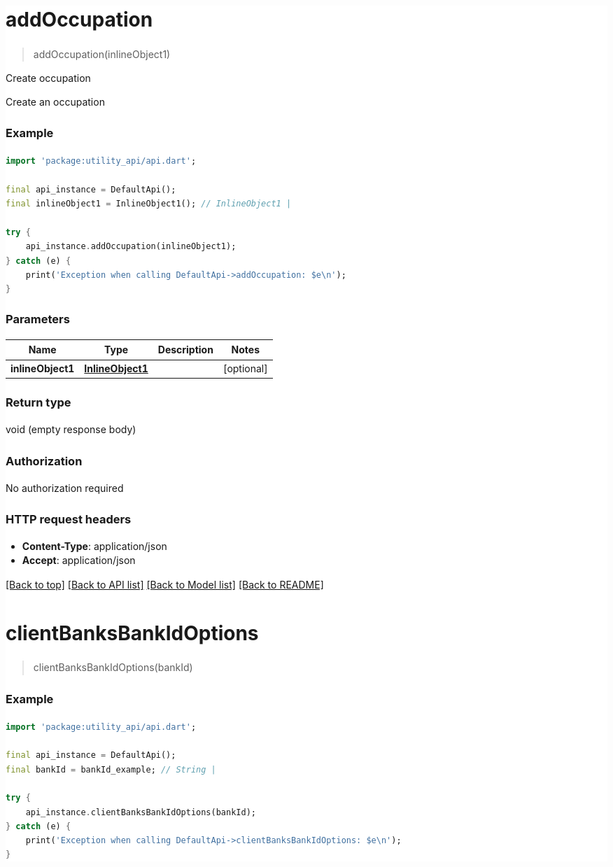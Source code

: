 
# **addOccupation**
> addOccupation(inlineObject1)

Create occupation

Create an occupation

### Example
```dart
import 'package:utility_api/api.dart';

final api_instance = DefaultApi();
final inlineObject1 = InlineObject1(); // InlineObject1 | 

try {
    api_instance.addOccupation(inlineObject1);
} catch (e) {
    print('Exception when calling DefaultApi->addOccupation: $e\n');
}
```

### Parameters

Name | Type | Description  | Notes
------------- | ------------- | ------------- | -------------
 **inlineObject1** | [**InlineObject1**](InlineObject1.md)|  | [optional] 

### Return type

void (empty response body)

### Authorization

No authorization required

### HTTP request headers

 - **Content-Type**: application/json
 - **Accept**: application/json

[[Back to top]](#) [[Back to API list]](../README.md#documentation-for-api-endpoints) [[Back to Model list]](../README.md#documentation-for-models) [[Back to README]](../README.md)

# **clientBanksBankIdOptions**
> clientBanksBankIdOptions(bankId)



### Example
```dart
import 'package:utility_api/api.dart';

final api_instance = DefaultApi();
final bankId = bankId_example; // String | 

try {
    api_instance.clientBanksBankIdOptions(bankId);
} catch (e) {
    print('Exception when calling DefaultApi->clientBanksBankIdOptions: $e\n');
}
```
